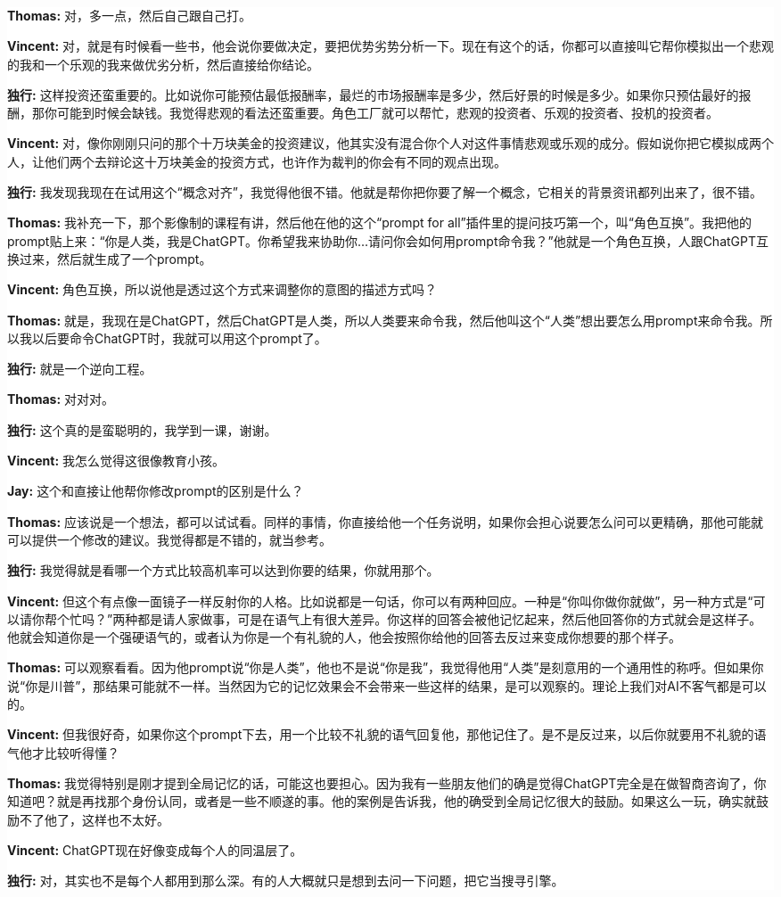 **Thomas:** 对，多一点，然后自己跟自己打。

**Vincent:**
对，就是有时候看一些书，他会说你要做决定，要把优势劣势分析一下。现在有这个的话，你都可以直接叫它帮你模拟出一个悲观的我和一个乐观的我来做优劣分析，然后直接给你结论。

**独行:**
这样投资还蛮重要的。比如说你可能预估最低报酬率，最烂的市场报酬率是多少，然后好景的时候是多少。如果你只预估最好的报酬，那你可能到时候会缺钱。我觉得悲观的看法还蛮重要。角色工厂就可以帮忙，悲观的投资者、乐观的投资者、投机的投资者。

**Vincent:**
对，像你刚刚只问的那个十万块美金的投资建议，他其实没有混合你个人对这件事情悲观或乐观的成分。假如说你把它模拟成两个人，让他们两个去辩论这十万块美金的投资方式，也许作为裁判的你会有不同的观点出现。

**独行:**
我发现我现在在试用这个“概念对齐”，我觉得他很不错。他就是帮你把你要了解一个概念，它相关的背景资讯都列出来了，很不错。

**Thomas:** 我补充一下，那个影像制的课程有讲，然后他在他的这个“prompt
for
all”插件里的提问技巧第一个，叫“角色互换”。我把他的prompt贴上来：“你是人类，我是ChatGPT。你希望我来协助你...请问你会如何用prompt命令我？”他就是一个角色互换，人跟ChatGPT互换过来，然后就生成了一个prompt。

**Vincent:**
角色互换，所以说他是透过这个方式来调整你的意图的描述方式吗？

**Thomas:**
就是，我现在是ChatGPT，然后ChatGPT是人类，所以人类要来命令我，然后他叫这个“人类”想出要怎么用prompt来命令我。所以我以后要命令ChatGPT时，我就可以用这个prompt了。

**独行:** 就是一个逆向工程。

**Thomas:** 对对对。

**独行:** 这个真的是蛮聪明的，我学到一课，谢谢。

**Vincent:** 我怎么觉得这很像教育小孩。

**Jay:** 这个和直接让他帮你修改prompt的区别是什么？

**Thomas:**
应该说是一个想法，都可以试试看。同样的事情，你直接给他一个任务说明，如果你会担心说要怎么问可以更精确，那他可能就可以提供一个修改的建议。我觉得都是不错的，就当参考。

**独行:**
我觉得就是看哪一个方式比较高机率可以达到你要的结果，你就用那个。

**Vincent:**
但这个有点像一面镜子一样反射你的人格。比如说都是一句话，你可以有两种回应。一种是“你叫你做你就做”，另一种方式是“可以请你帮个忙吗？”两种都是请人家做事，可是在语气上有很大差异。你这样的回答会被他记忆起来，然后他回答你的方式就会是这样子。他就会知道你是一个强硬语气的，或者认为你是一个有礼貌的人，他会按照你给他的回答去反过来变成你想要的那个样子。

**Thomas:**
可以观察看看。因为他prompt说“你是人类”，他也不是说“你是我”，我觉得他用“人类”是刻意用的一个通用性的称呼。但如果你说“你是川普”，那结果可能就不一样。当然因为它的记忆效果会不会带来一些这样的结果，是可以观察的。理论上我们对AI不客气都是可以的。

**Vincent:**
但我很好奇，如果你这个prompt下去，用一个比较不礼貌的语气回复他，那他记住了。是不是反过来，以后你就要用不礼貌的语气他才比较听得懂？

**Thomas:**
我觉得特别是刚才提到全局记忆的话，可能这也要担心。因为我有一些朋友他们的确是觉得ChatGPT完全是在做智商咨询了，你知道吧？就是再找那个身份认同，或者是一些不顺遂的事。他的案例是告诉我，他的确受到全局记忆很大的鼓励。如果这么一玩，确实就鼓励不了他了，这样也不太好。

**Vincent:** ChatGPT现在好像变成每个人的同温层了。

**独行:**
对，其实也不是每个人都用到那么深。有的人大概就只是想到去问一下问题，把它当搜寻引擎。
